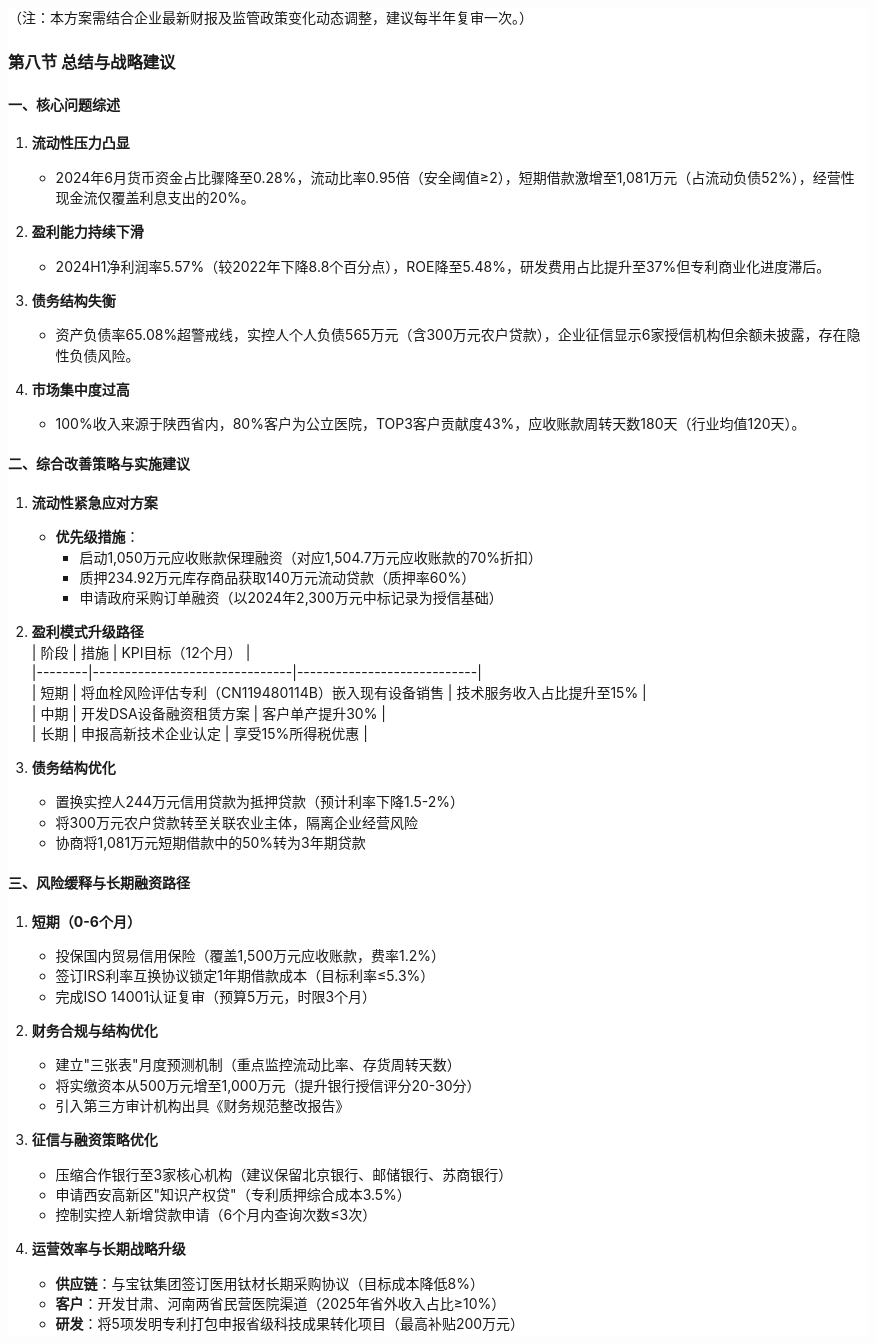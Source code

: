 （注：本方案需结合企业最新财报及监管政策变化动态调整，建议每半年复审一次。）
### 第八节 总结与战略建议

#### 一、核心问题综述
1. **流动性压力凸显**  
   - 2024年6月货币资金占比骤降至0.28%，流动比率0.95倍（安全阈值≥2），短期借款激增至1,081万元（占流动负债52%），经营性现金流仅覆盖利息支出的20%。

2. **盈利能力持续下滑**  
   - 2024H1净利润率5.57%（较2022年下降8.8个百分点），ROE降至5.48%，研发费用占比提升至37%但专利商业化进度滞后。

3. **债务结构失衡**  
   - 资产负债率65.08%超警戒线，实控人个人负债565万元（含300万元农户贷款），企业征信显示6家授信机构但余额未披露，存在隐性负债风险。

4. **市场集中度过高**  
   - 100%收入来源于陕西省内，80%客户为公立医院，TOP3客户贡献度43%，应收账款周转天数180天（行业均值120天）。

#### 二、综合改善策略与实施建议
1. **流动性紧急应对方案**  
   - **优先级措施**：  
     - 启动1,050万元应收账款保理融资（对应1,504.7万元应收账款的70%折扣）  
     - 质押234.92万元库存商品获取140万元流动贷款（质押率60%）  
     - 申请政府采购订单融资（以2024年2,300万元中标记录为授信基础）  

2. **盈利模式升级路径**  
   | 阶段   | 措施                          | KPI目标（12个月）          |  
   |--------|-------------------------------|----------------------------|  
   | 短期   | 将血栓风险评估专利（CN119480114B）嵌入现有设备销售 | 技术服务收入占比提升至15% |  
   | 中期   | 开发DSA设备融资租赁方案       | 客户单产提升30%            |  
   | 长期   | 申报高新技术企业认定          | 享受15%所得税优惠          |  

3. **债务结构优化**  
   - 置换实控人244万元信用贷款为抵押贷款（预计利率下降1.5-2%）  
   - 将300万元农户贷款转至关联农业主体，隔离企业经营风险  
   - 协商将1,081万元短期借款中的50%转为3年期贷款  

#### 三、风险缓释与长期融资路径
1. **短期（0-6个月）**  
   - 投保国内贸易信用保险（覆盖1,500万元应收账款，费率1.2%）  
   - 签订IRS利率互换协议锁定1年期借款成本（目标利率≤5.3%）  
   - 完成ISO 14001认证复审（预算5万元，时限3个月）  

2. **财务合规与结构优化**  
   - 建立"三张表"月度预测机制（重点监控流动比率、存货周转天数）  
   - 将实缴资本从500万元增至1,000万元（提升银行授信评分20-30分）  
   - 引入第三方审计机构出具《财务规范整改报告》  

3. **征信与融资策略优化**  
   - 压缩合作银行至3家核心机构（建议保留北京银行、邮储银行、苏商银行）  
   - 申请西安高新区"知识产权贷"（专利质押综合成本3.5%）  
   - 控制实控人新增贷款申请（6个月内查询次数≤3次）  

4. **运营效率与长期战略升级**  
   - **供应链**：与宝钛集团签订医用钛材长期采购协议（目标成本降低8%）  
   - **客户**：开发甘肃、河南两省民营医院渠道（2025年省外收入占比≥10%）  
   - **研发**：将5项发明专利打包申报省级科技成果转化项目（最高补贴200万元）  
